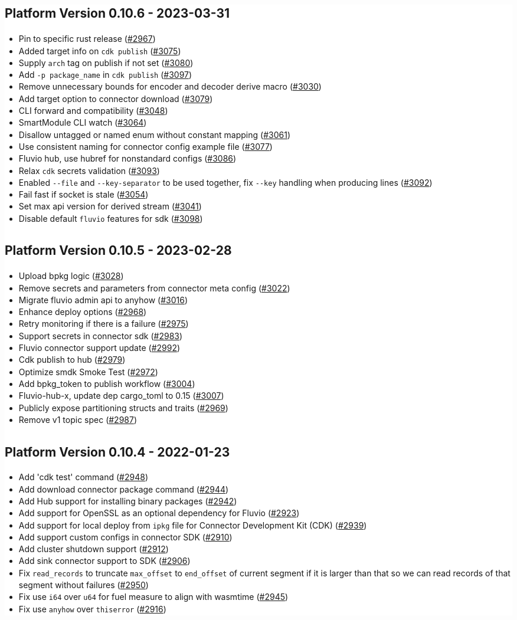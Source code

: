 ## Platform Version 0.10.6 - 2023-03-31
* Pin to specific rust release ([#2967](https://github.com/infinyon/fluvio/issues/2967))
* Added target info on `cdk publish` ([#3075](https://github.com/infinyon/fluvio/issues/3075))
* Supply `arch` tag on publish if not set ([#3080](https://github.com/infinyon/fluvio/issues/3080))
* Add `-p package_name` in `cdk publish` ([#3097](https://github.com/infinyon/fluvio/issues/3097))
* Remove unnecessary bounds for encoder and decoder derive macro ([#3030](https://github.com/infinyon/fluvio/issues/3030))
* Add target option to connector download ([#3079](https://github.com/infinyon/fluvio/issues/3079))
* CLI forward and compatibility ([#3048](https://github.com/infinyon/fluvio/issues/3048))
* SmartModule CLI watch ([#3064](https://github.com/infinyon/fluvio/issues/3064))
* Disallow untagged or named enum without constant mapping ([#3061](https://github.com/infinyon/fluvio/issues/3061))
* Use consistent naming for connector config example file ([#3077](https://github.com/infinyon/fluvio/issues/3077))
* Fluvio hub, use hubref for nonstandard configs ([#3086](https://github.com/infinyon/fluvio/issues/3086))
* Relax `cdk` secrets validation ([#3093](https://github.com/infinyon/fluvio/issues/3093))
* Enabled `--file` and `--key-separator` to be used together, fix `--key` handling when producing lines ([#3092](https://github.com/infinyon/fluvio/issues/3092))
* Fail fast if socket is stale ([#3054](https://github.com/infinyon/fluvio/issues/3054))
* Set max api version for derived stream ([#3041](https://github.com/infinyon/fluvio/issues/3041))
* Disable default `fluvio` features for sdk ([#3098](https://github.com/infinyon/fluvio/issues/3098))

## Platform Version 0.10.5 - 2023-02-28
* Upload bpkg logic ([#3028](https://github.com/infinyon/fluvio/issues/3028))
* Remove secrets and parameters from connector meta config ([#3022](https://github.com/infinyon/fluvio/issues/3022))
* Migrate fluvio admin api to anyhow ([#3016](https://github.com/infinyon/fluvio/issues/3016))
* Enhance deploy options ([#2968](https://github.com/infinyon/fluvio/issues/2968))
* Retry monitoring if there is a failure ([#2975](https://github.com/infinyon/fluvio/issues/2975))
* Support secrets in connector sdk ([#2983](https://github.com/infinyon/fluvio/issues/2983))
* Fluvio connector support update ([#2992](https://github.com/infinyon/fluvio/issues/2992))
* Cdk publish to hub ([#2979](https://github.com/infinyon/fluvio/issues/2979))
* Optimize smdk Smoke Test ([#2972](https://github.com/infinyon/fluvio/issues/2972))
* Add bpkg_token to publish workflow ([#3004](https://github.com/infinyon/fluvio/issues/3004))
* Fluvio-hub-x, update dep cargo_toml to 0.15 ([#3007](https://github.com/infinyon/fluvio/issues/3007))
* Publicly expose partitioning structs and traits ([#2969](https://github.com/infinyon/fluvio/issues/2969))
* Remove v1 topic spec ([#2987](https://github.com/infinyon/fluvio/issues/2987))

## Platform Version 0.10.4 - 2022-01-23
* Add 'cdk test' command ([#2948](https://github.com/infinyon/fluvio/issues/2948))
* Add download connector package command ([#2944](https://github.com/infinyon/fluvio/issues/2944))
* Add Hub support for installing binary packages ([#2942](https://github.com/infinyon/fluvio/issues/2942))
* Add support for OpenSSL as an optional dependency for Fluvio ([#2923](https://github.com/infinyon/fluvio/issues/2923))
* Add support for local deploy from `ipkg` file for Connector Development Kit (CDK) ([#2939](https://github.com/infinyon/fluvio/issues/2939))
* Add support custom configs in connector SDK ([#2910](https://github.com/infinyon/fluvio/issues/2910))
* Add cluster shutdown support ([#2912](https://github.com/infinyon/fluvio/issues/2912))
* Add sink connector support to SDK ([#2906](https://github.com/infinyon/fluvio/issues/2906))
* Fix `read_records` to truncate `max_offset` to `end_offset` of current segment if it is larger than that so we can read records of that segment without failures ([#2950](https://github.com/infinyon/fluvio/issues/2950))
* Fix use `i64` over `u64` for fuel measure to align with wasmtime ([#2945](https://github.com/infinyon/fluvio/issues/2945))
* Fix use `anyhow` over `thiserror` ([#2916](https://github.com/infinyon/fluvio/issues/2916))